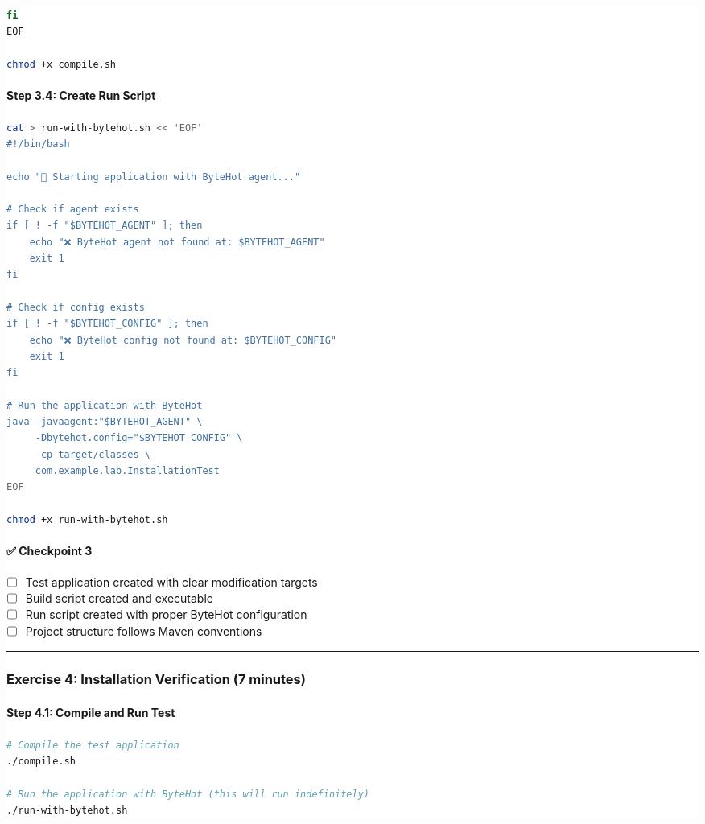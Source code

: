 ```bash
fi
EOF

chmod +x compile.sh
```

#### Step 3.4: Create Run Script
```bash
cat > run-with-bytehot.sh << 'EOF'
#!/bin/bash

echo "🚀 Starting application with ByteHot agent..."

# Check if agent exists
if [ ! -f "$BYTEHOT_AGENT" ]; then
    echo "❌ ByteHot agent not found at: $BYTEHOT_AGENT"
    exit 1
fi

# Check if config exists
if [ ! -f "$BYTEHOT_CONFIG" ]; then
    echo "❌ ByteHot config not found at: $BYTEHOT_CONFIG"
    exit 1
fi

# Run the application with ByteHot
java -javaagent:"$BYTEHOT_AGENT" \
     -Dbytehot.config="$BYTEHOT_CONFIG" \
     -cp target/classes \
     com.example.lab.InstallationTest
EOF

chmod +x run-with-bytehot.sh
```

#### ✅ Checkpoint 3
- [ ] Test application created with clear modification targets
- [ ] Build script created and executable
- [ ] Run script created with proper ByteHot configuration
- [ ] Project structure follows Maven conventions

---

### Exercise 4: Installation Verification (7 minutes)

#### Step 4.1: Compile and Run Test
```bash
# Compile the test application
./compile.sh

# Run the application with ByteHot (this will run indefinitely)
./run-with-bytehot.sh
```
